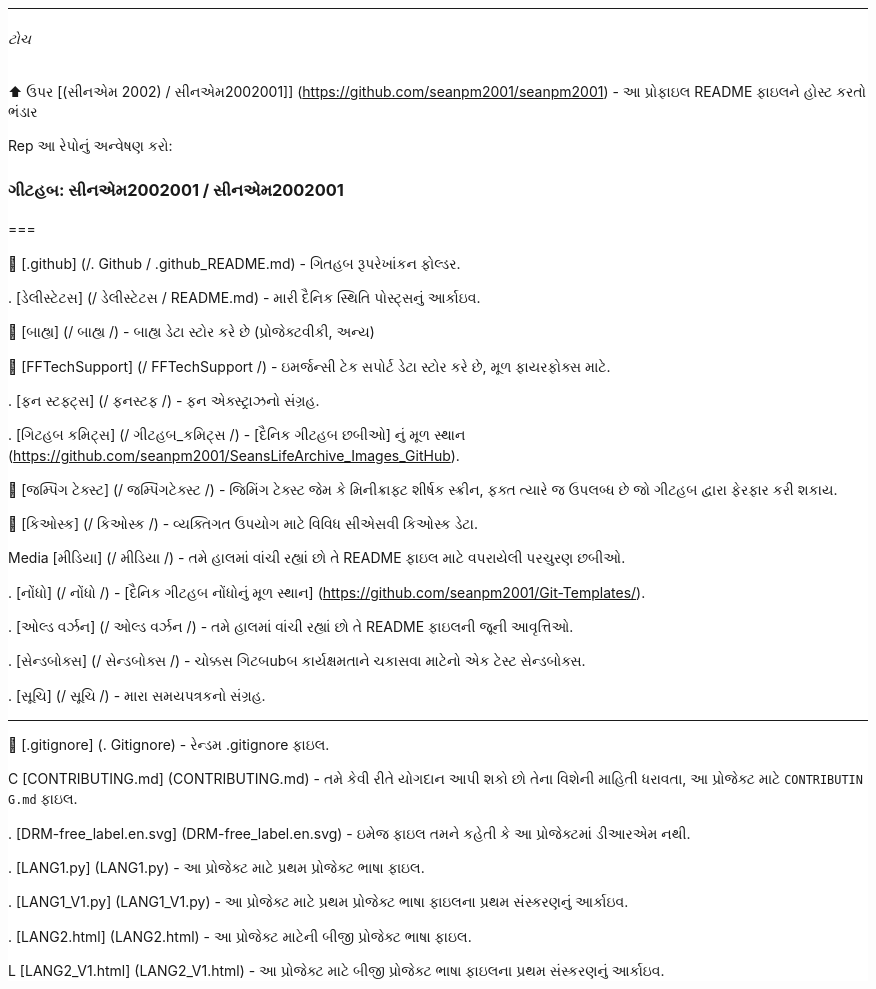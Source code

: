 ***

###### ટોચ

⬆️ ઉપર [(સીનએમ 2002) / સીનએમ2002001]] (https://github.com/seanpm2001/seanpm2001) - આ પ્રોફાઇલ README ફાઇલને હોસ્ટ કરતો ભંડાર

Rep આ રેપોનું અન્વેષણ કરો:

### ગીટહબ: સીનએમ2002001 / સીનએમ2002001

===

📂 [.github] (/. Github / .github_README.md) - ગિતહબ રૂપરેખાંકન ફોલ્ડર.

. [ડેલીસ્ટેટસ] (/ ડેલીસ્ટેટસ / README.md) - મારી દૈનિક સ્થિતિ પોસ્ટ્સનું આર્કાઇવ.

📂 [બાહ્ય] (/ બાહ્ય /) - બાહ્ય ડેટા સ્ટોર કરે છે (પ્રોજેક્ટવીકી, અન્ય)

📂 [FFTechSupport] (/ FFTechSupport /) - ઇમર્જન્સી ટેક સપોર્ટ ડેટા સ્ટોર કરે છે, મૂળ ફાયરફોક્સ માટે.

. [ફન સ્ટફ્ટ્સ] (/ ફનસ્ટફ /) - ફન એક્સ્ટ્રાઝનો સંગ્રહ.

. [ગિટહબ કમિટ્સ] (/ ગીટહબ_કમિટ્સ /) - [દૈનિક ગીટહબ છબીઓ] નું મૂળ સ્થાન (https://github.com/seanpm2001/SeansLifeArchive_Images_GitHub).

📂 [જમ્પિંગ ટેક્સ્ટ] (/ જમ્પિંગટેક્સ્ટ /) - જિમિંગ ટેક્સ્ટ જેમ કે મિનીક્રાફ્ટ શીર્ષક સ્ક્રીન, ફક્ત ત્યારે જ ઉપલબ્ધ છે જો ગીટહબ દ્વારા ફેરફાર કરી શકાય.

📂 [કિઓસ્ક] (/ કિઓસ્ક /) - વ્યક્તિગત ઉપયોગ માટે વિવિધ સીએસવી કિઓસ્ક ડેટા.

Media [મીડિયા] (/ મીડિયા /) - તમે હાલમાં વાંચી રહ્યાં છો તે README ફાઇલ માટે વપરાયેલી પરચુરણ છબીઓ.

. [નોંધો] (/ નોંધો /) - [દૈનિક ગીટહબ નોંધોનું મૂળ સ્થાન] (https://github.com/seanpm2001/Git-Templates/).

. [ઓલ્ડ વર્ઝન] (/ ઓલ્ડ વર્ઝન /) - તમે હાલમાં વાંચી રહ્યાં છો તે README ફાઇલની જૂની આવૃત્તિઓ.

. [સેન્ડબોક્સ] (/ સેન્ડબોક્સ /) - ચોક્કસ ગિટબubબ કાર્યક્ષમતાને ચકાસવા માટેનો એક ટેસ્ટ સેન્ડબોક્સ.

. [સૂચિ] (/ સૂચિ /) - મારા સમયપત્રકનો સંગ્રહ.

---

📜 [.gitignore] (. Gitignore) - રેન્ડમ .gitignore ફાઇલ.

C [CONTRIBUTING.md] (CONTRIBUTING.md) - તમે કેવી રીતે યોગદાન આપી શકો છો તેના વિશેની માહિતી ધરાવતા, આ પ્રોજેક્ટ માટે `CONTRIBUTING.md` ફાઇલ.

. [DRM-free_label.en.svg] (DRM-free_label.en.svg) - ઇમેજ ફાઇલ તમને કહેતી કે આ પ્રોજેક્ટમાં ડીઆરએમ નથી.

. [LANG1.py] (LANG1.py) - આ પ્રોજેક્ટ માટે પ્રથમ પ્રોજેક્ટ ભાષા ફાઇલ.

. [LANG1_V1.py] (LANG1_V1.py) - આ પ્રોજેક્ટ માટે પ્રથમ પ્રોજેક્ટ ભાષા ફાઇલના પ્રથમ સંસ્કરણનું આર્કાઇવ.

. [LANG2.html] (LANG2.html) - આ પ્રોજેક્ટ માટેની બીજી પ્રોજેક્ટ ભાષા ફાઇલ.

L [LANG2_V1.html] (LANG2_V1.html) - આ પ્રોજેક્ટ માટે બીજી પ્રોજેક્ટ ભાષા ફાઇલના પ્રથમ સંસ્કરણનું આર્કાઇવ.
